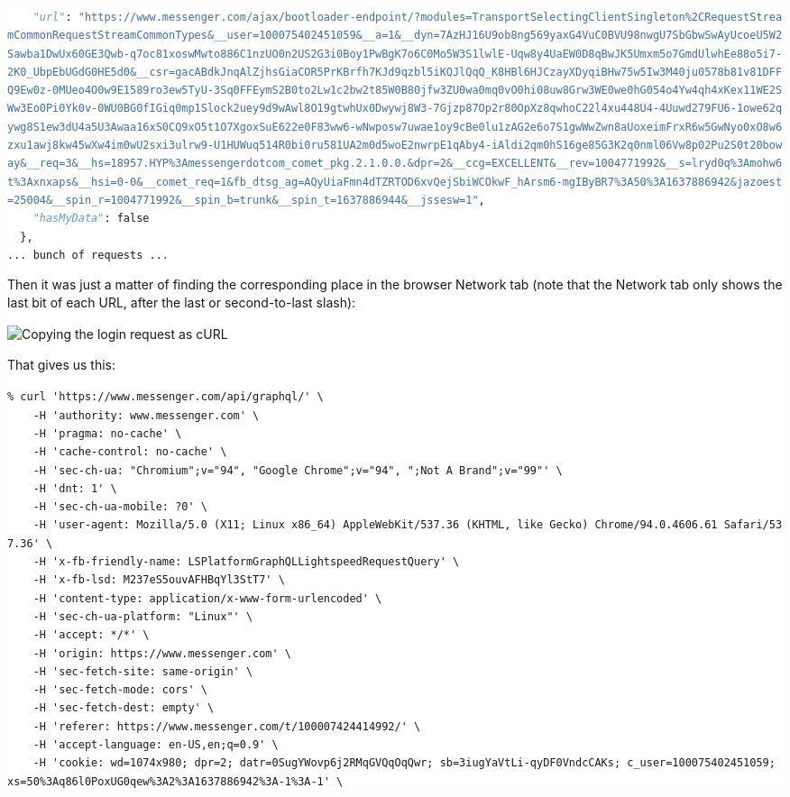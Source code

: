 ```python
    "url": "https://www.messenger.com/ajax/bootloader-endpoint/?modules=TransportSelectingClientSingleton%2CRequestStreamCommonRequestStreamCommonTypes&__user=100075402451059&__a=1&__dyn=7AzHJ16U9ob8ng569yaxG4VuC0BVU98nwgU7SbGbwSwAyUcoeU5W2Sawba1DwUx60GE3Qwb-q7oc81xoswMwto886C1nzUO0n2US2G3i0Boy1PwBgK7o6C0Mo5W3S1lwlE-Uqw8y4UaEW0D8qBwJK5Umxm5o7GmdUlwhEe88o5i7-2K0_UbpEbUGdG0HE5d0&__csr=gacABdkJnqAlZjhsGiaCOR5PrKBrfh7KJd9qzbl5iKQJlQqQ_K8HBl6HJCzayXDyqiBHw75w5Iw3M40ju0578b81v81DFFQ9Ew0z-0MUeo4O0w9E1589ro3ew5TyU-3Sq0FFEymS2B0to2Lw1c2bw2t85W0B80jfw3ZU0wa0mq0vO0hi08uw8Grw3WE0we0hG054o4Yw4qh4xKex11WE2SWw3Eo0Pi0Yk0v-0WU0BG0fIGiq0mp1Slock2uey9d9wAwl8O19gtwhUx0Dwywj8W3-7Gjzp87Op2r80OpXz8qwhoC22l4xu448U4-4Uuwd279FU6-1owe62qywg8S1ew3dU4a5U3Awaa16xS0CQ9xO5t1O7XgoxSuE622e0F83ww6-wNwposw7uwae1oy9cBe0lu1zAG2e6o7S1gwWwZwn8aUoxeimFrxR6w5GwNyo0xO8w6zxu1awj8kw45wXw4im0wU2sxi3ulrw9-U1HUWuq514R0bi0ru581UA2m0d5woE2nwrpE1qAby4-iAldi2qm0hS16ge85G3K2q0nml06Vw8p02Pu2S0t20boway&__req=3&__hs=18957.HYP%3Amessengerdotcom_comet_pkg.2.1.0.0.&dpr=2&__ccg=EXCELLENT&__rev=1004771992&__s=lryd0q%3Amohw6t%3Axnxaps&__hsi=0-0&__comet_req=1&fb_dtsg_ag=AQyUiaFmn4dTZRTOD6xvQejSbiWCOkwF_hArsm6-mgIByBR7%3A50%3A1637886942&jazoest=25004&__spin_r=1004771992&__spin_b=trunk&__spin_t=1637886944&__jssesw=1",
    "hasMyData": false
  },
... bunch of requests ...
```

Then it was just a matter of finding the corresponding place in the
browser Network tab (note that the Network tab only shows the last bit
of each URL, after the last or second-to-last slash):

![Copying the login request as
cURL](/assets/messenger/copy-inbox-request.png)

That gives us this:

```
% curl 'https://www.messenger.com/api/graphql/' \
    -H 'authority: www.messenger.com' \
    -H 'pragma: no-cache' \
    -H 'cache-control: no-cache' \
    -H 'sec-ch-ua: "Chromium";v="94", "Google Chrome";v="94", ";Not A Brand";v="99"' \
    -H 'dnt: 1' \
    -H 'sec-ch-ua-mobile: ?0' \
    -H 'user-agent: Mozilla/5.0 (X11; Linux x86_64) AppleWebKit/537.36 (KHTML, like Gecko) Chrome/94.0.4606.61 Safari/537.36' \
    -H 'x-fb-friendly-name: LSPlatformGraphQLLightspeedRequestQuery' \
    -H 'x-fb-lsd: M237eS5ouvAFHBqYl3StT7' \
    -H 'content-type: application/x-www-form-urlencoded' \
    -H 'sec-ch-ua-platform: "Linux"' \
    -H 'accept: */*' \
    -H 'origin: https://www.messenger.com' \
    -H 'sec-fetch-site: same-origin' \
    -H 'sec-fetch-mode: cors' \
    -H 'sec-fetch-dest: empty' \
    -H 'referer: https://www.messenger.com/t/100007424414992/' \
    -H 'accept-language: en-US,en;q=0.9' \
    -H 'cookie: wd=1074x980; dpr=2; datr=0SugYWovp6j2RMqGVQqOqQwr; sb=3iugYaVtLi-qyDF0VndcCAKs; c_user=100075402451059; xs=50%3Aq86l0PoxUG0qew%3A2%3A1637886942%3A-1%3A-1' \
```